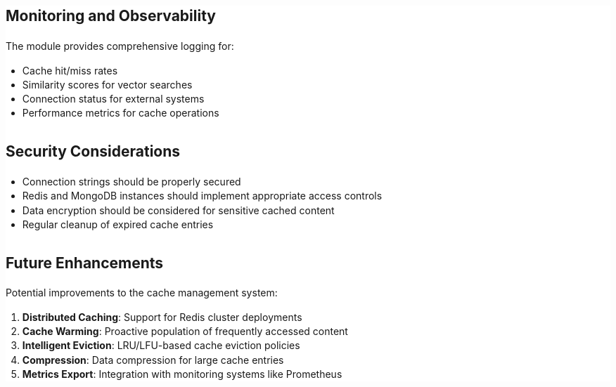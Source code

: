 ## Monitoring and Observability

The module provides comprehensive logging for:
- Cache hit/miss rates
- Similarity scores for vector searches
- Connection status for external systems
- Performance metrics for cache operations

## Security Considerations

- Connection strings should be properly secured
- Redis and MongoDB instances should implement appropriate access controls
- Data encryption should be considered for sensitive cached content
- Regular cleanup of expired cache entries

## Future Enhancements

Potential improvements to the cache management system:

1. **Distributed Caching**: Support for Redis cluster deployments
2. **Cache Warming**: Proactive population of frequently accessed content
3. **Intelligent Eviction**: LRU/LFU-based cache eviction policies
4. **Compression**: Data compression for large cache entries
5. **Metrics Export**: Integration with monitoring systems like Prometheus